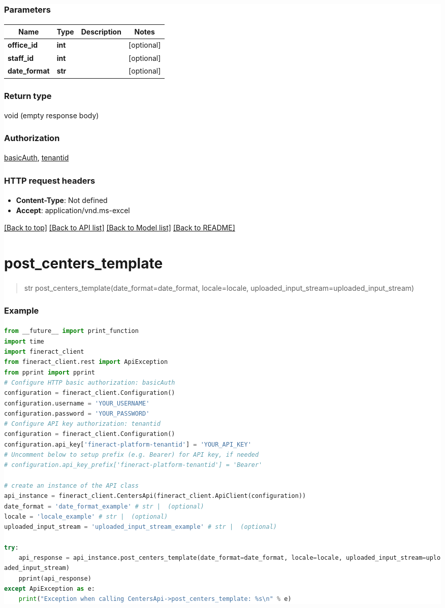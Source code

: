 ### Parameters

Name | Type | Description  | Notes
------------- | ------------- | ------------- | -------------
 **office_id** | **int**|  | [optional] 
 **staff_id** | **int**|  | [optional] 
 **date_format** | **str**|  | [optional] 

### Return type

void (empty response body)

### Authorization

[basicAuth](../README.md#basicAuth), [tenantid](../README.md#tenantid)

### HTTP request headers

 - **Content-Type**: Not defined
 - **Accept**: application/vnd.ms-excel

[[Back to top]](#) [[Back to API list]](../README.md#documentation-for-api-endpoints) [[Back to Model list]](../README.md#documentation-for-models) [[Back to README]](../README.md)

# **post_centers_template**
> str post_centers_template(date_format=date_format, locale=locale, uploaded_input_stream=uploaded_input_stream)



### Example
```python
from __future__ import print_function
import time
import fineract_client
from fineract_client.rest import ApiException
from pprint import pprint
# Configure HTTP basic authorization: basicAuth
configuration = fineract_client.Configuration()
configuration.username = 'YOUR_USERNAME'
configuration.password = 'YOUR_PASSWORD'
# Configure API key authorization: tenantid
configuration = fineract_client.Configuration()
configuration.api_key['fineract-platform-tenantid'] = 'YOUR_API_KEY'
# Uncomment below to setup prefix (e.g. Bearer) for API key, if needed
# configuration.api_key_prefix['fineract-platform-tenantid'] = 'Bearer'

# create an instance of the API class
api_instance = fineract_client.CentersApi(fineract_client.ApiClient(configuration))
date_format = 'date_format_example' # str |  (optional)
locale = 'locale_example' # str |  (optional)
uploaded_input_stream = 'uploaded_input_stream_example' # str |  (optional)

try:
    api_response = api_instance.post_centers_template(date_format=date_format, locale=locale, uploaded_input_stream=uploaded_input_stream)
    pprint(api_response)
except ApiException as e:
    print("Exception when calling CentersApi->post_centers_template: %s\n" % e)
```
